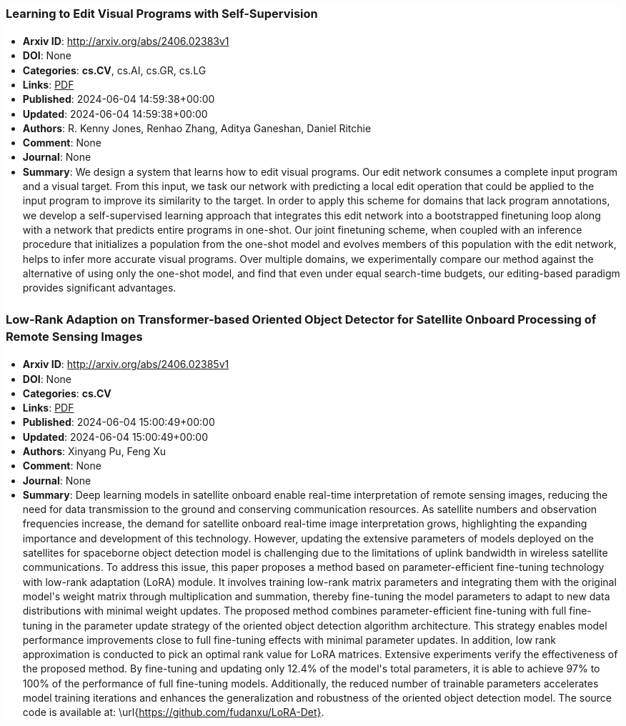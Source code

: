 

### Learning to Edit Visual Programs with Self-Supervision
- **Arxiv ID**: http://arxiv.org/abs/2406.02383v1
- **DOI**: None
- **Categories**: **cs.CV**, cs.AI, cs.GR, cs.LG
- **Links**: [PDF](http://arxiv.org/pdf/2406.02383v1)
- **Published**: 2024-06-04 14:59:38+00:00
- **Updated**: 2024-06-04 14:59:38+00:00
- **Authors**: R. Kenny Jones, Renhao Zhang, Aditya Ganeshan, Daniel Ritchie
- **Comment**: None
- **Journal**: None
- **Summary**: We design a system that learns how to edit visual programs. Our edit network consumes a complete input program and a visual target. From this input, we task our network with predicting a local edit operation that could be applied to the input program to improve its similarity to the target. In order to apply this scheme for domains that lack program annotations, we develop a self-supervised learning approach that integrates this edit network into a bootstrapped finetuning loop along with a network that predicts entire programs in one-shot. Our joint finetuning scheme, when coupled with an inference procedure that initializes a population from the one-shot model and evolves members of this population with the edit network, helps to infer more accurate visual programs. Over multiple domains, we experimentally compare our method against the alternative of using only the one-shot model, and find that even under equal search-time budgets, our editing-based paradigm provides significant advantages.



### Low-Rank Adaption on Transformer-based Oriented Object Detector for Satellite Onboard Processing of Remote Sensing Images
- **Arxiv ID**: http://arxiv.org/abs/2406.02385v1
- **DOI**: None
- **Categories**: **cs.CV**
- **Links**: [PDF](http://arxiv.org/pdf/2406.02385v1)
- **Published**: 2024-06-04 15:00:49+00:00
- **Updated**: 2024-06-04 15:00:49+00:00
- **Authors**: Xinyang Pu, Feng Xu
- **Comment**: None
- **Journal**: None
- **Summary**: Deep learning models in satellite onboard enable real-time interpretation of remote sensing images, reducing the need for data transmission to the ground and conserving communication resources. As satellite numbers and observation frequencies increase, the demand for satellite onboard real-time image interpretation grows, highlighting the expanding importance and development of this technology. However, updating the extensive parameters of models deployed on the satellites for spaceborne object detection model is challenging due to the limitations of uplink bandwidth in wireless satellite communications. To address this issue, this paper proposes a method based on parameter-efficient fine-tuning technology with low-rank adaptation (LoRA) module. It involves training low-rank matrix parameters and integrating them with the original model's weight matrix through multiplication and summation, thereby fine-tuning the model parameters to adapt to new data distributions with minimal weight updates. The proposed method combines parameter-efficient fine-tuning with full fine-tuning in the parameter update strategy of the oriented object detection algorithm architecture. This strategy enables model performance improvements close to full fine-tuning effects with minimal parameter updates. In addition, low rank approximation is conducted to pick an optimal rank value for LoRA matrices. Extensive experiments verify the effectiveness of the proposed method. By fine-tuning and updating only 12.4$\%$ of the model's total parameters, it is able to achieve 97$\%$ to 100$\%$ of the performance of full fine-tuning models. Additionally, the reduced number of trainable parameters accelerates model training iterations and enhances the generalization and robustness of the oriented object detection model. The source code is available at: \url{https://github.com/fudanxu/LoRA-Det}.
